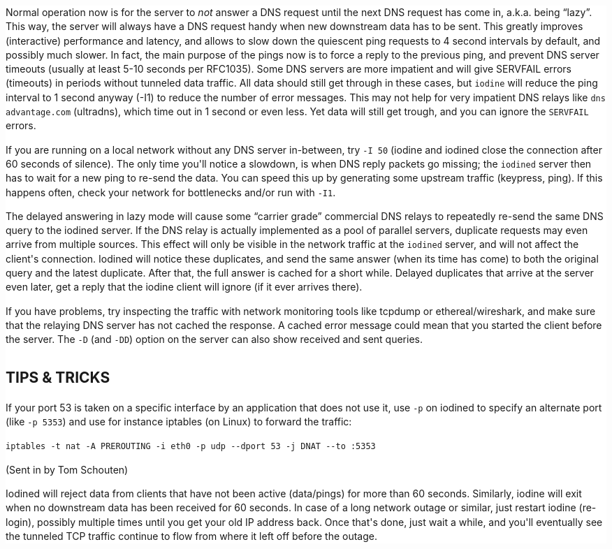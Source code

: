 Normal operation now is for the server to _not_ answer a DNS request until
the next DNS request has come in, a.k.a. being “lazy”. This way, the server
will always have a DNS request handy when new downstream data has to be sent.
This greatly improves (interactive) performance and latency, and allows to
slow down the quiescent ping requests to 4 second intervals by default, and
possibly much slower. In fact, the main purpose of the pings now is to force
a reply to the previous ping, and prevent DNS server timeouts (usually at
least 5-10 seconds per RFC1035). Some DNS servers are more impatient and will
give SERVFAIL errors (timeouts) in periods without tunneled data traffic. All
data should still get through in these cases, but `iodine` will reduce the ping
interval to 1 second anyway (-I1) to reduce the number of error messages. This
may not help for very impatient DNS relays like `dnsadvantage.com` (ultradns),
which time out in 1 second or even less. Yet data will still get trough, and
you can ignore the `SERVFAIL` errors.

If you are running on a local network without any DNS server in-between, try
`-I 50` (iodine and iodined close the connection after 60 seconds of silence).
The only time you'll notice a slowdown, is when DNS reply packets go missing;
the `iodined` server then has to wait for a new ping to re-send the data. You can
speed this up by generating some upstream traffic (keypress, ping). If this
happens often, check your network for bottlenecks and/or run with `-I1`.

The delayed answering in lazy mode will cause some “carrier grade” commercial
DNS relays to repeatedly re-send the same DNS query to the iodined server.
If the DNS relay is actually implemented as a pool of parallel servers,
duplicate requests may even arrive from multiple sources. This effect will
only be visible in the network traffic at the `iodined` server, and will not
affect the client's connection. Iodined will notice these duplicates, and send
the same answer (when its time has come) to both the original query and the
latest duplicate. After that, the full answer is cached for a short while.
Delayed duplicates that arrive at the server even later, get a reply that the
iodine client will ignore (if it ever arrives there).

If you have problems, try inspecting the traffic with network monitoring tools
like tcpdump or ethereal/wireshark, and make sure that the relaying DNS server
has not cached the response. A cached error message could mean that you
started the client before the server. The `-D` (and `-DD`) option on the server
can also show received and sent queries.


TIPS & TRICKS
-------------

If your port 53 is taken on a specific interface by an application that does
not use it, use `-p` on iodined to specify an alternate port (like `-p 5353`)
and use for instance iptables (on Linux) to forward the traffic:

	iptables -t nat -A PREROUTING -i eth0 -p udp --dport 53 -j DNAT --to :5353

(Sent in by Tom Schouten)

Iodined will reject data from clients that have not been active (data/pings)
for more than 60 seconds. Similarly, iodine will exit when no downstream
data has been received for 60 seconds. In case of a long network outage or
similar, just restart iodine (re-login), possibly multiple times until you get
your old IP address back. Once that's done, just wait a while, and you'll
eventually see the tunneled TCP traffic continue to flow from where it left
off before the outage.
